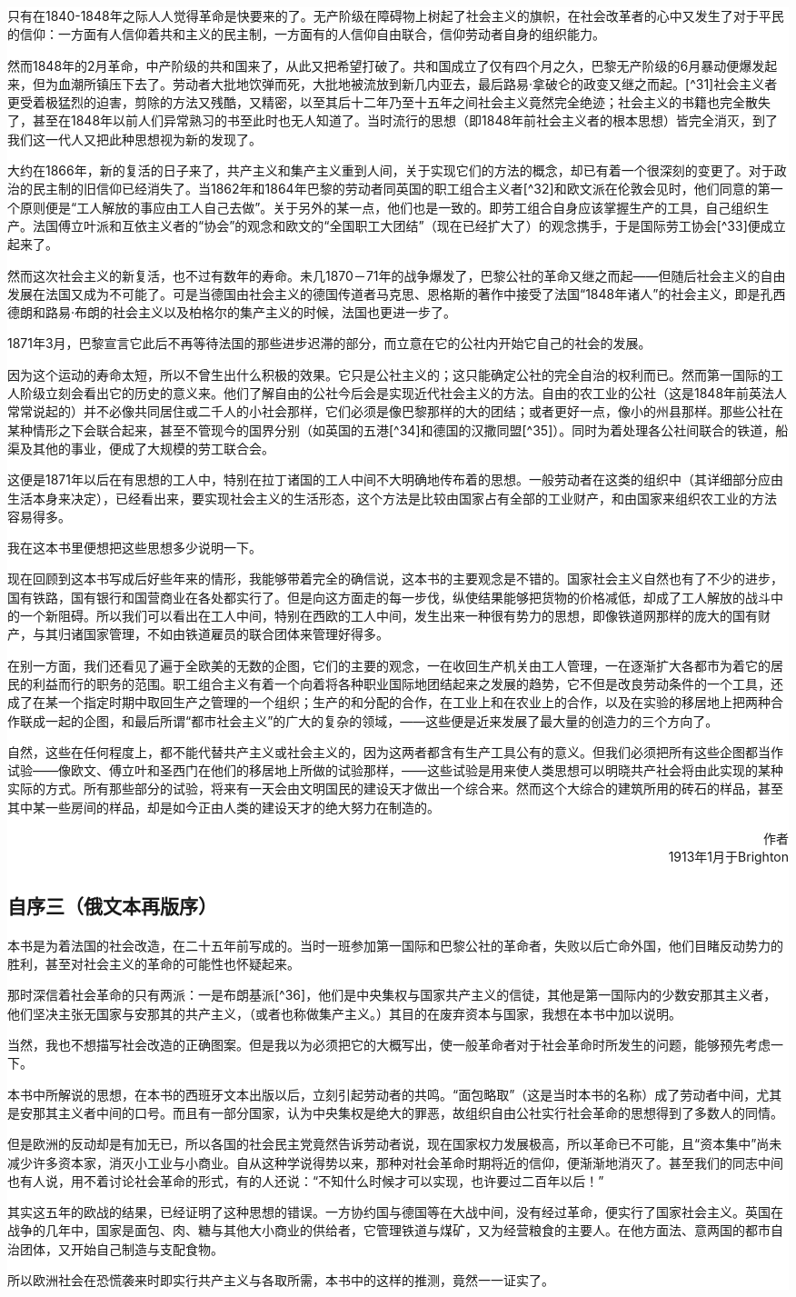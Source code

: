 只有在1840-1848年之际人人觉得革命是快要来的了。无产阶级在障碍物上树起了社会主义的旗帜，在社会改革者的心中又发生了对于平民的信仰：一方面有人信仰着共和主义的民主制，一方面有的人信仰自由联合，信仰劳动者自身的组织能力。

然而1848年的2月革命，中产阶级的共和国来了，从此又把希望打破了。共和国成立了仅有四个月之久，巴黎无产阶级的6月暴动便爆发起来，但为血潮所镇压下去了。劳动者大批地饮弹而死，大批地被流放到新几内亚去，最后路易·拿破仑的政变又继之而起。[^31]社会主义者更受着极猛烈的迫害，剪除的方法又残酷，又精密，以至其后十二年乃至十五年之间社会主义竟然完全绝迹；社会主义的书籍也完全散失了，甚至在1848年以前人们异常熟习的书至此时也无人知道了。当时流行的思想（即1848年前社会主义者的根本思想）皆完全消灭，到了我们这一代人又把此种思想视为新的发现了。

大约在1866年，新的复活的日子来了，共产主义和集产主义重到人间，关于实现它们的方法的概念，却已有着一个很深刻的变更了。对于政治的民主制的旧信仰已经消失了。当1862年和1864年巴黎的劳动者同英国的职工组合主义者[^32]和欧文派在伦敦会见时，他们同意的第一个原则便是“工人解放的事应由工人自己去做”。关于另外的某一点，他们也是一致的。即劳工组合自身应该掌握生产的工具，自己组织生产。法国傅立叶派和互依主义者的“协会”的观念和欧文的“全国职工大团结”（现在已经扩大了）的观念携手，于是国际劳工协会[^33]便成立起来了。

然而这次社会主义的新复活，也不过有数年的寿命。未几1870－71年的战争爆发了，巴黎公社的革命又继之而起——但随后社会主义的自由发展在法国又成为不可能了。可是当德国由社会主义的德国传道者马克思、恩格斯的著作中接受了法国“1848年诸人”的社会主义，即是孔西德朗和路易·布朗的社会主义以及柏格尔的集产主义的时候，法国也更进一步了。

1871年3月，巴黎宣言它此后不再等待法国的那些进步迟滞的部分，而立意在它的公社内开始它自己的社会的发展。

因为这个运动的寿命太短，所以不曾生出什么积极的效果。它只是公社主义的；这只能确定公社的完全自治的权利而已。然而第一国际的工人阶级立刻会看出它的历史的意义来。他们了解自由的公社今后会是实现近代社会主义的方法。自由的农工业的公社（这是1848年前英法人常常说起的）并不必像共同居住或二千人的小社会那样，它们必须是像巴黎那样的大的团结；或者更好一点，像小的州县那样。那些公社在某种情形之下会联合起来，甚至不管现今的国界分别（如英国的五港[^34]和德国的汉撒同盟[^35]）。同时为着处理各公社间联合的铁道，船渠及其他的事业，便成了大规模的劳工联合会。

这便是1871年以后在有思想的工人中，特别在拉丁诸国的工人中间不大明确地传布着的思想。一般劳动者在这类的组织中（其详细部分应由生活本身来决定），已经看出来，要实现社会主义的生活形态，这个方法是比较由国家占有全部的工业财产，和由国家来组织农工业的方法容易得多。

我在这本书里便想把这些思想多少说明一下。

现在回顾到这本书写成后好些年来的情形，我能够带着完全的确信说，这本书的主要观念是不错的。国家社会主义自然也有了不少的进步，国有铁路，国有银行和国营商业在各处都实行了。但是向这方面走的每一步伐，纵使结果能够把货物的价格减低，却成了工人解放的战斗中的一个新阻碍。所以我们可以看出在工人中间，特别在西欧的工人中间，发生出来一种很有势力的思想，即像铁道网那样的庞大的国有财产，与其归诸国家管理，不如由铁道雇员的联合团体来管理好得多。

在别一方面，我们还看见了遍于全欧美的无数的企图，它们的主要的观念，一在收回生产机关由工人管理，一在逐渐扩大各都市为着它的居民的利益而行的职务的范围。职工组合主义有着一个向着将各种职业国际地团结起来之发展的趋势，它不但是改良劳动条件的一个工具，还成了在某一个指定时期中取回生产之管理的一个组织；生产的和分配的合作，在工业上和在农业上的合作，以及在实验的移居地上把两种合作联成一起的企图，和最后所谓“都市社会主义”的广大的复杂的领域，——这些便是近来发展了最大量的创造力的三个方向了。

自然，这些在任何程度上，都不能代替共产主义或社会主义的，因为这两者都含有生产工具公有的意义。但我们必须把所有这些企图都当作试验——像欧文、傅立叶和圣西门在他们的移居地上所做的试验那样，——这些试验是用来使人类思想可以明晓共产社会将由此实现的某种实际的方式。所有那些部分的试验，将来有一天会由文明国民的建设天才做出一个综合来。然而这个大综合的建筑所用的砖石的样品，甚至其中某一些房间的样品，却是如今正由人类的建设天才的绝大努力在制造的。

<div align='right'>作者<br>1913年1月于Brighton</div>

## 自序三（俄文本再版序）

本书是为着法国的社会改造，在二十五年前写成的。当时一班参加第一国际和巴黎公社的革命者，失败以后亡命外国，他们目睹反动势力的胜利，甚至对社会主义的革命的可能性也怀疑起来。

那时深信着社会革命的只有两派：一是布朗基派[^36]，他们是中央集权与国家共产主义的信徒，其他是第一国际内的少数安那其主义者，他们坚决主张无国家与安那其的共产主义，（或者也称做集产主义。）其目的在废弃资本与国家，我想在本书中加以说明。

当然，我也不想描写社会改造的正确图案。但是我以为必须把它的大概写出，使一般革命者对于社会革命时所发生的问题，能够预先考虑一下。

本书中所解说的思想，在本书的西班牙文本出版以后，立刻引起劳动者的共鸣。“面包略取”（这是当时本书的名称）成了劳动者中间，尤其是安那其主义者中间的口号。而且有一部分国家，认为中央集权是绝大的罪恶，故组织自由公社实行社会革命的思想得到了多数人的同情。

但是欧洲的反动却是有加无已，所以各国的社会民主党竟然告诉劳动者说，现在国家权力发展极高，所以革命已不可能，且“资本集中”尚未减少许多资本家，消灭小工业与小商业。自从这种学说得势以来，那种对社会革命时期将近的信仰，便渐渐地消灭了。甚至我们的同志中间也有人说，用不着讨论社会革命的形式，有的人还说：“不知什么时候才可以实现，也许要过二百年以后！”

其实这五年的欧战的结果，已经证明了这种思想的错误。一方协约国与德国等在大战中间，没有经过革命，便实行了国家社会主义。英国在战争的几年中，国家是面包、肉、糖与其他大小商业的供给者，它管理铁道与煤矿，又为经营粮食的主要人。在他方面法、意两国的都市自治团体，又开始自己制造与支配食物。

所以欧洲社会在恐慌袭来时即实行共产主义与各取所需，本书中的这样的推测，竟然一一证实了。
